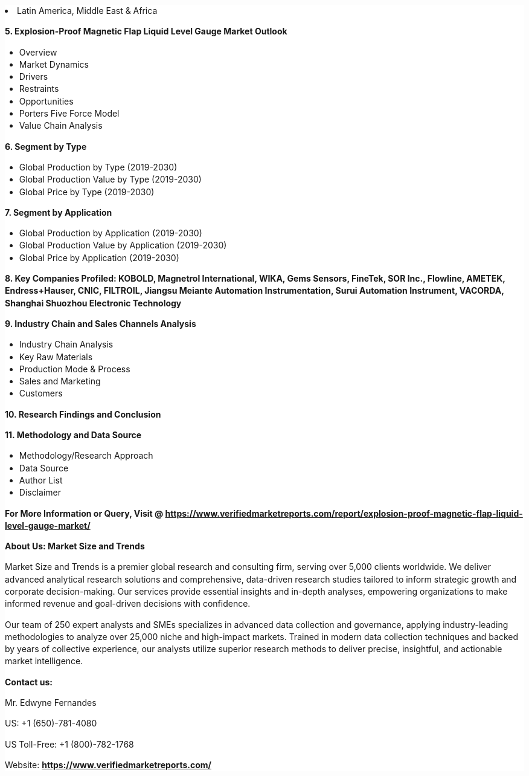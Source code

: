 <li>Latin America, Middle East &amp; Africa</li></ul><p><strong>5. Explosion-Proof Magnetic Flap Liquid Level Gauge Market Outlook</strong></p><ul><li>Overview</li><li>Market Dynamics</li><li>Drivers</li><li>Restraints</li><li>Opportunities</li><li>Porters Five Force Model</li><li>Value Chain Analysis&nbsp;</li></ul><p><strong>6. Segment by Type</strong></p><ul><li>Global Production by Type (2019-2030)</li><li>Global Production Value by Type (2019-2030)</li><li>Global Price by Type (2019-2030)</li></ul><p><strong>7. Segment by Application</strong></p><ul><li>Global Production by Application (2019-2030)</li><li>Global Production Value by Application (2019-2030)</li><li>Global Price by Application (2019-2030)</li></ul><p><strong>8. Key Companies Profiled: KOBOLD, Magnetrol International, WIKA, Gems Sensors, FineTek, SOR Inc., Flowline, AMETEK, Endress+Hauser, CNIC, FILTROIL, Jiangsu Meiante Automation Instrumentation, Surui Automation Instrument, VACORDA, Shanghai Shuozhou Electronic Technology</strong></p><p><strong>9. Industry Chain and Sales Channels Analysis</strong></p><ul><li>Industry Chain Analysis</li><li>Key Raw Materials</li><li>Production Mode &amp; Process</li><li>Sales and Marketing</li><li>Customers</li></ul><p><strong>10. Research Findings and Conclusion</strong></p><p><strong>11. Methodology and Data Source</strong></p><ul><li>Methodology/Research Approach</li><li>Data Source</li><li>Author List</li><li>Disclaimer</li></ul></p><p><strong>For More Information or Query, Visit @ <a href="https://www.verifiedmarketreports.com/report/explosion-proof-magnetic-flap-liquid-level-gauge-market/">https://www.verifiedmarketreports.com/report/explosion-proof-magnetic-flap-liquid-level-gauge-market/</a></strong></p><p><strong>About Us: Market Size and Trends</strong></p><p>Market Size and Trends is a premier global research and consulting firm, serving over 5,000 clients worldwide. We deliver advanced analytical research solutions and comprehensive, data-driven research studies tailored to inform strategic growth and corporate decision-making. Our services provide essential insights and in-depth analyses, empowering organizations to make informed revenue and goal-driven decisions with confidence.</p><p>Our team of 250 expert analysts and SMEs specializes in advanced data collection and governance, applying industry-leading methodologies to analyze over 25,000 niche and high-impact markets. Trained in modern data collection techniques and backed by years of collective experience, our analysts utilize superior research methods to deliver precise, insightful, and actionable market intelligence.</p><p><strong>Contact us:</strong></p><p>Mr. Edwyne Fernandes</p><p>US: +1 (650)-781-4080</p><p>US Toll-Free: +1 (800)-782-1768</p><p>Website: <strong><a href="https://www.verifiedmarketreports.com/">https://www.verifiedmarketreports.com/</a></strong></p>
